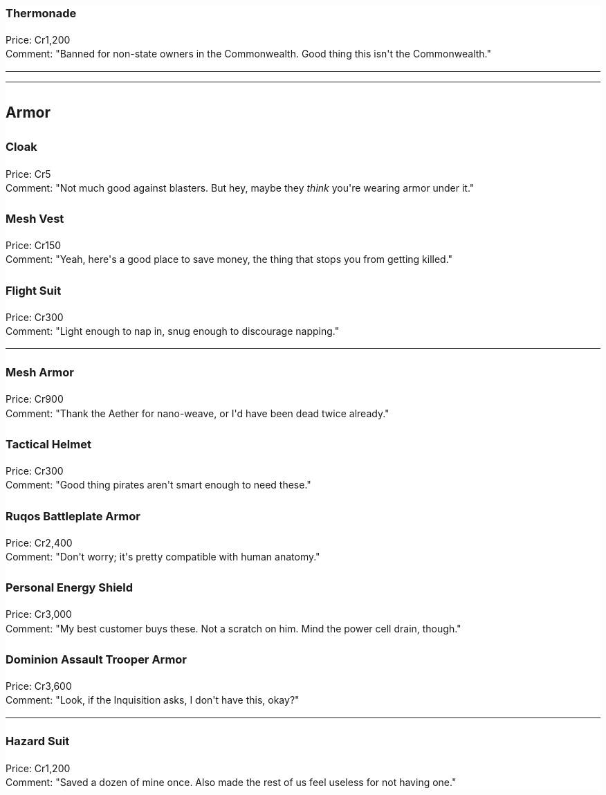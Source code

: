 ### Thermonade
Price: Cr1,200  
Comment: "Banned for non-state owners in the Commonwealth. Good thing this isn't the Commonwealth."

---
---

## Armor

### Cloak
Price: Cr5  
Comment: "Not much good against blasters. But hey, maybe they *think* you're wearing armor under it."

### Mesh Vest
Price: Cr150  
Comment: "Yeah, here's a good place to save money, the thing that stops you from getting killed."

### Flight Suit
Price: Cr300  
Comment: "Light enough to nap in, snug enough to discourage napping."

---

### Mesh Armor
Price: Cr900  
Comment: "Thank the Aether for nano-weave, or I'd have been dead twice already."

### Tactical Helmet
Price: Cr300  
Comment: "Good thing pirates aren't smart enough to need these."

### Ruqos Battleplate Armor
Price: Cr2,400  
Comment: "Don't worry; it's pretty compatible with human anatomy."

### Personal Energy Shield
Price: Cr3,000  
Comment: "My best customer buys these. Not a scratch on him. Mind the power cell drain, though."

### Dominion Assault Trooper Armor
Price: Cr3,600  
Comment: "Look, if the Inquisition asks, I don't have this, okay?"

---

### Hazard Suit
Price: Cr1,200  
Comment: "Saved a dozen of mine once. Also made the rest of us feel useless for not having one."
